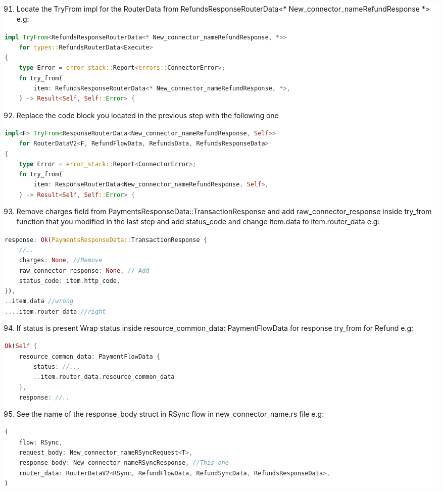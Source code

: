 91. Locate the TryFrom impl for the RouterData from RefundsResponseRouterData<* New_connector_nameRefundResponse *>
e.g:
```rust
impl TryFrom<RefundsResponseRouterData<* New_connector_nameRefundResponse, *>>
    for types::RefundsRouterData<Execute>
{
    type Error = error_stack::Report<errors::ConnectorError>;
    fn try_from(
        item: RefundsResponseRouterData<* New_connector_nameRefundResponse, *>,
    ) -> Result<Self, Self::Error> {
```

92. Replace the code block you located in the previous step with the following one
```rust
impl<F> TryFrom<ResponseRouterData<New_connector_nameRefundResponse, Self>>
    for RouterDataV2<F, RefundFlowData, RefundsData, RefundsResponseData>
{
    type Error = error_stack::Report<ConnectorError>;
    fn try_from(
        item: ResponseRouterData<New_connector_nameRefundResponse, Self>,
    ) -> Result<Self, Self::Error> {
```

93. Remove charges field from PaymentsResponseData::TransactionResponse and add raw_connector_response inside try_from function that you modified in the last step and add status_code and change item.data to item.router_data
e.g:
```rust
response: Ok(PaymentsResponseData::TransactionResponse {
    //..
    charges: None, //Remove
    raw_connector_response: None, // Add
    status_code: item.http_code,
}),
..item.data //wrong
....item.router_data //right
```

94. If status is present Wrap status inside resource_common_data: PaymentFlowData for response try_from for Refund
e.g:
```rust
Ok(Self {
    resource_common_data: PaymentFlowData {
        status: //..,
        ..item.router_data.resource_common_data
    },
    response: //..
```

95. See the name of the response_body struct in RSync flow in new_connector_name.rs file
e.g:
```rust
(
    flow: RSync,
    request_body: New_connector_nameRSyncRequest<T>, 
    response_body: New_connector_nameRSyncResponse, //This one
    router_data: RouterDataV2<RSync, RefundFlowData, RefundSyncData, RefundsResponseData>,
)
```
